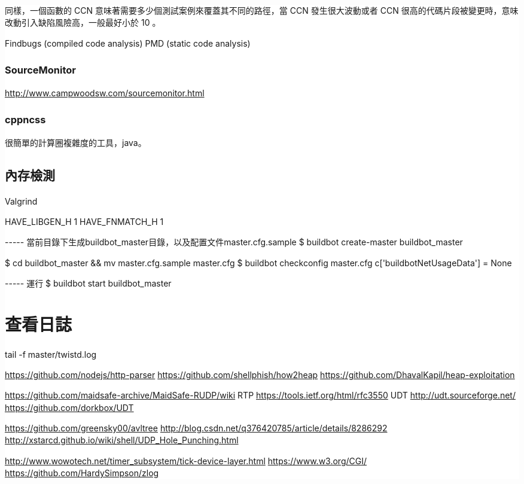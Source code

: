 同樣，一個函數的 CCN 意味著需要多少個測試案例來覆蓋其不同的路徑，當 CCN 發生很大波動或者 CCN 很高的代碼片段被變更時，意味改動引入缺陷風險高，一般最好小於 10 。



Findbugs (compiled code analysis)
PMD (static code analysis)

### SourceMonitor

http://www.campwoodsw.com/sourcemonitor.html

### cppncss

很簡單的計算圈複雜度的工具，java。


## 內存檢測

Valgrind


HAVE_LIBGEN_H 1
HAVE_FNMATCH_H 1

----- 當前目錄下生成buildbot_master目錄，以及配置文件master.cfg.sample
$ buildbot create-master buildbot_master


$ cd buildbot_master && mv master.cfg.sample master.cfg
$ buildbot checkconfig master.cfg
c['buildbotNetUsageData'] = None

----- 運行
$ buildbot start buildbot_master
# 查看日誌
tail -f master/twistd.log




https://github.com/nodejs/http-parser
https://github.com/shellphish/how2heap
https://github.com/DhavalKapil/heap-exploitation

https://github.com/maidsafe-archive/MaidSafe-RUDP/wiki
RTP  https://tools.ietf.org/html/rfc3550
UDT http://udt.sourceforge.net/
https://github.com/dorkbox/UDT

https://github.com/greensky00/avltree
http://blog.csdn.net/q376420785/article/details/8286292
http://xstarcd.github.io/wiki/shell/UDP_Hole_Punching.html



http://www.wowotech.net/timer_subsystem/tick-device-layer.html
https://www.w3.org/CGI/
https://github.com/HardySimpson/zlog


[aaaaa]:    /images/linux-liberty.png    "MSN Search"
[1]: http://www.rtems.com                              "A Real Time kernel"
[2]: http://www.Linux.com                              'Linux'
[Gun]: http://www.gun.com                              (GUN)